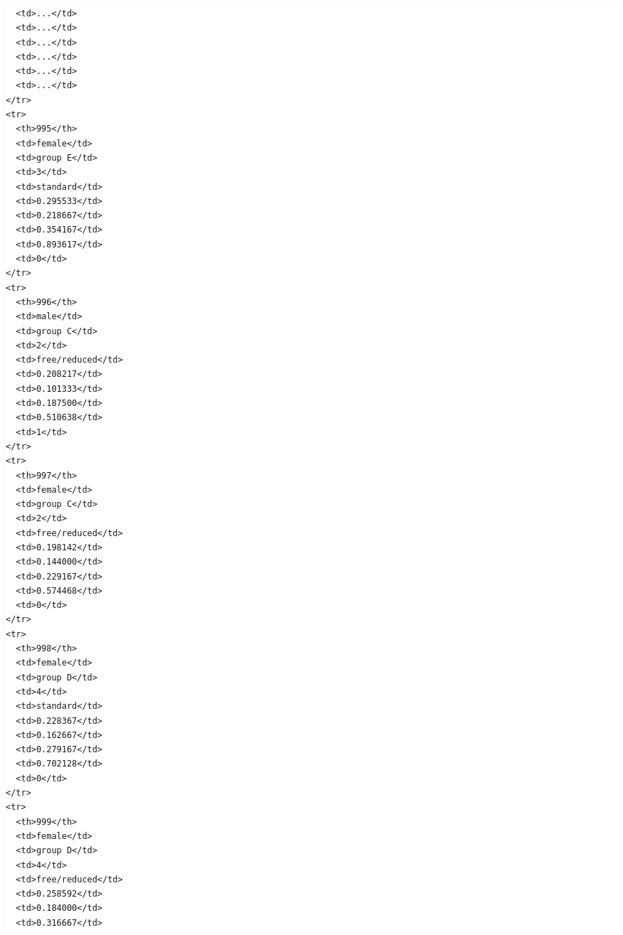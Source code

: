       <td>...</td>
      <td>...</td>
      <td>...</td>
      <td>...</td>
      <td>...</td>
      <td>...</td>
    </tr>
    <tr>
      <th>995</th>
      <td>female</td>
      <td>group E</td>
      <td>3</td>
      <td>standard</td>
      <td>0.295533</td>
      <td>0.218667</td>
      <td>0.354167</td>
      <td>0.893617</td>
      <td>0</td>
    </tr>
    <tr>
      <th>996</th>
      <td>male</td>
      <td>group C</td>
      <td>2</td>
      <td>free/reduced</td>
      <td>0.208217</td>
      <td>0.101333</td>
      <td>0.187500</td>
      <td>0.510638</td>
      <td>1</td>
    </tr>
    <tr>
      <th>997</th>
      <td>female</td>
      <td>group C</td>
      <td>2</td>
      <td>free/reduced</td>
      <td>0.198142</td>
      <td>0.144000</td>
      <td>0.229167</td>
      <td>0.574468</td>
      <td>0</td>
    </tr>
    <tr>
      <th>998</th>
      <td>female</td>
      <td>group D</td>
      <td>4</td>
      <td>standard</td>
      <td>0.228367</td>
      <td>0.162667</td>
      <td>0.279167</td>
      <td>0.702128</td>
      <td>0</td>
    </tr>
    <tr>
      <th>999</th>
      <td>female</td>
      <td>group D</td>
      <td>4</td>
      <td>free/reduced</td>
      <td>0.258592</td>
      <td>0.184000</td>
      <td>0.316667</td>